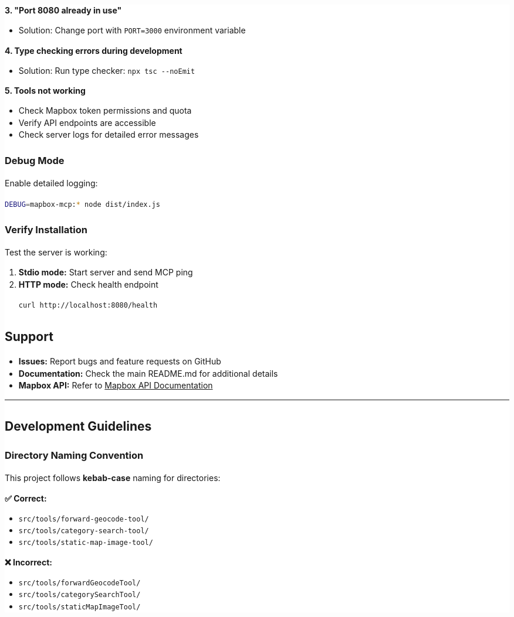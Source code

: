**3. "Port 8080 already in use"**

- Solution: Change port with `PORT=3000` environment variable

**4. Type checking errors during development**

- Solution: Run type checker: `npx tsc --noEmit`

**5. Tools not working**

- Check Mapbox token permissions and quota
- Verify API endpoints are accessible
- Check server logs for detailed error messages

### Debug Mode

Enable detailed logging:

```bash
DEBUG=mapbox-mcp:* node dist/index.js
```

### Verify Installation

Test the server is working:

1. **Stdio mode:** Start server and send MCP ping
2. **HTTP mode:** Check health endpoint
   ```bash
   curl http://localhost:8080/health
   ```

## Support

- **Issues:** Report bugs and feature requests on GitHub
- **Documentation:** Check the main README.md for additional details
- **Mapbox API:** Refer to [Mapbox API Documentation](https://docs.mapbox.com/)

---

## Development Guidelines

### Directory Naming Convention

This project follows **kebab-case** naming for directories:

**✅ Correct:**

- `src/tools/forward-geocode-tool/`
- `src/tools/category-search-tool/`
- `src/tools/static-map-image-tool/`

**❌ Incorrect:**

- `src/tools/forwardGeocodeTool/`
- `src/tools/categorySearchTool/`
- `src/tools/staticMapImageTool/`

